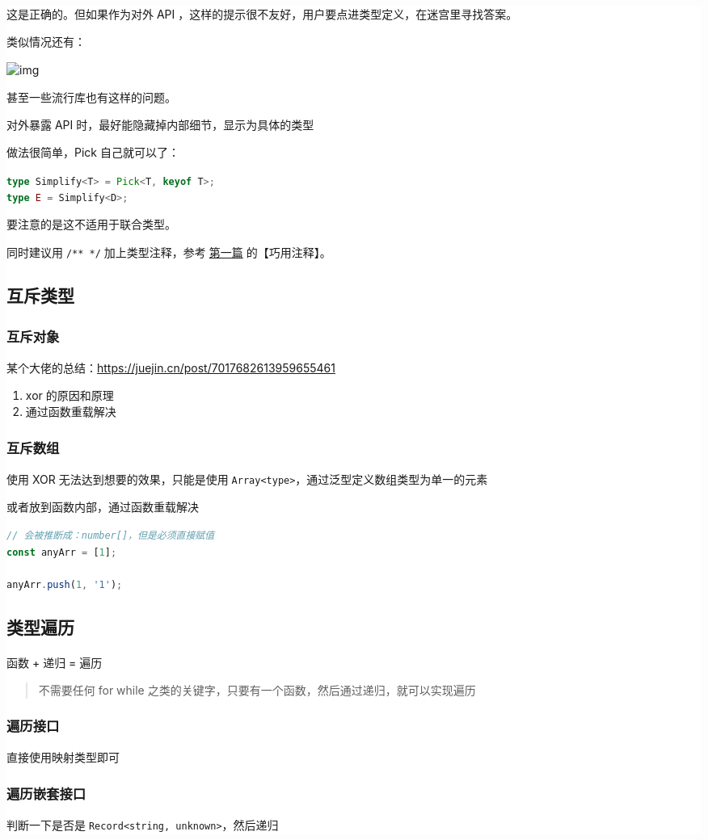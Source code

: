 这是正确的。但如果作为对外 API ，这样的提示很不友好，用户要点进类型定义，在迷宫里寻找答案。

类似情况还有：

![img](/img/user/programming/font-end/framework/typescript/ts-advanced/v2-6666722aebb9ee514d0dd746e4cbd516_1440w.jpg)

甚至一些流行库也有这样的问题。

对外暴露 API 时，最好能隐藏掉内部细节，显示为具体的类型

做法很简单，Pick 自己就可以了：

```ts
type Simplify<T> = Pick<T, keyof T>;
type E = Simplify<D>;
```

要注意的是这不适用于联合类型。

同时建议用 `/** */` 加上类型注释，参考 [第一篇](https://zhuanlan.zhihu.com/p/39620591) 的【巧用注释】。

## 互斥类型

### 互斥对象

某个大佬的总结：<https://juejin.cn/post/7017682613959655461>

1. xor 的原因和原理
2. 通过函数重载解决

### 互斥数组

使用 XOR 无法达到想要的效果，只能是使用 `Array<type>`，通过泛型定义数组类型为单一的元素

或者放到函数内部，通过函数重载解决

```ts
// 会被推断成：number[]，但是必须直接赋值
const anyArr = [1];

anyArr.push(1, '1');
```

## 类型遍历

函数 + 递归 = 遍历

> 不需要任何 for while 之类的关键字，只要有一个函数，然后通过递归，就可以实现遍历

### 遍历接口

直接使用映射类型即可

### 遍历嵌套接口

判断一下是否是 `Record<string, unknown>`，然后递归


  [key in MyExclude<keyof T, K>]: T[key]
  [SharePlatform.Tiktok]: IReqShareToTikTok;
  [SharePlatform.Youtube]: IReqShareToYoutube;
  [SharePlatform.Ttam]: IReqShareToTTAM;
  [SharePlatform.YoutubeShort]: IReqShareToYoutube;
  [SharePlatform.FacebookGroup]: IReqShareToFacebook;
  [SharePlatform.FacebookPage]: IReqShareToFacebook;
  [SharePlatform.Ins]: IReqShareToFacebook;